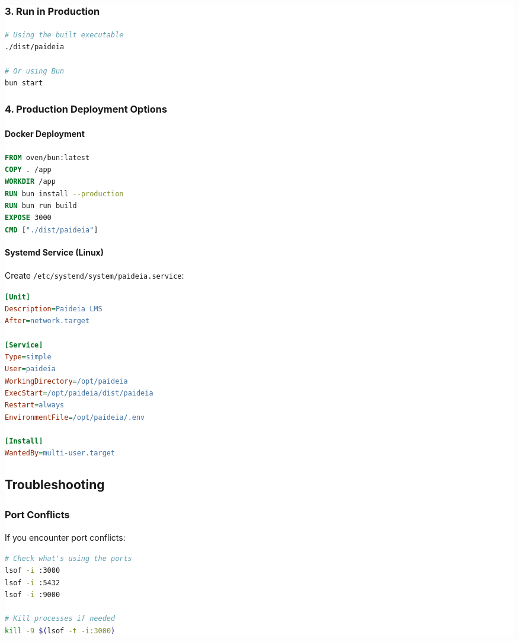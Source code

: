 ### 3. Run in Production
```bash
# Using the built executable
./dist/paideia

# Or using Bun
bun start
```

### 4. Production Deployment Options

#### Docker Deployment
```dockerfile
FROM oven/bun:latest
COPY . /app
WORKDIR /app
RUN bun install --production
RUN bun run build
EXPOSE 3000
CMD ["./dist/paideia"]
```

#### Systemd Service (Linux)
Create `/etc/systemd/system/paideia.service`:
```ini
[Unit]
Description=Paideia LMS
After=network.target

[Service]
Type=simple
User=paideia
WorkingDirectory=/opt/paideia
ExecStart=/opt/paideia/dist/paideia
Restart=always
EnvironmentFile=/opt/paideia/.env

[Install]
WantedBy=multi-user.target
```

## Troubleshooting

### Port Conflicts
If you encounter port conflicts:

```bash
# Check what's using the ports
lsof -i :3000
lsof -i :5432
lsof -i :9000

# Kill processes if needed
kill -9 $(lsof -t -i:3000)
```
